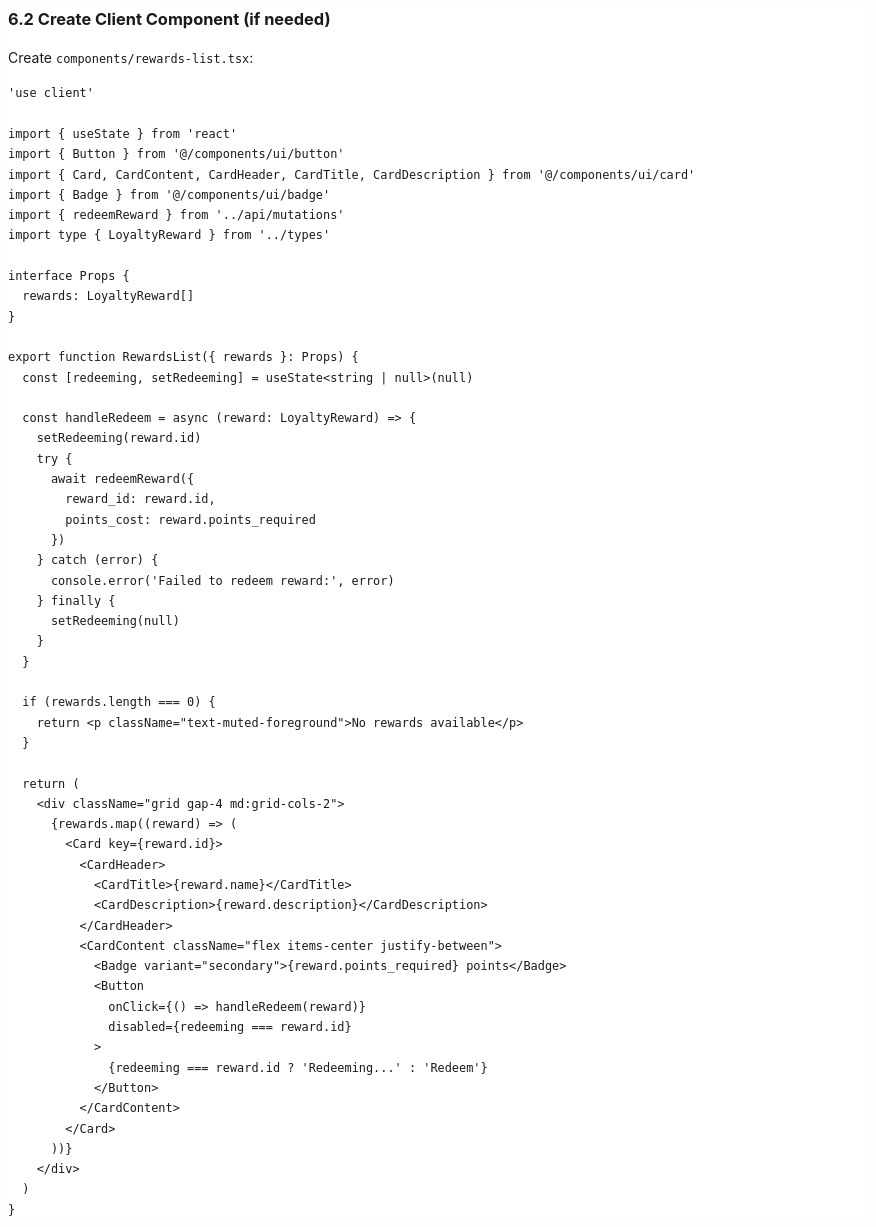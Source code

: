 ### 6.2 Create Client Component (if needed)

Create `components/rewards-list.tsx`:

```tsx
'use client'

import { useState } from 'react'
import { Button } from '@/components/ui/button'
import { Card, CardContent, CardHeader, CardTitle, CardDescription } from '@/components/ui/card'
import { Badge } from '@/components/ui/badge'
import { redeemReward } from '../api/mutations'
import type { LoyaltyReward } from '../types'

interface Props {
  rewards: LoyaltyReward[]
}

export function RewardsList({ rewards }: Props) {
  const [redeeming, setRedeeming] = useState<string | null>(null)

  const handleRedeem = async (reward: LoyaltyReward) => {
    setRedeeming(reward.id)
    try {
      await redeemReward({
        reward_id: reward.id,
        points_cost: reward.points_required
      })
    } catch (error) {
      console.error('Failed to redeem reward:', error)
    } finally {
      setRedeeming(null)
    }
  }

  if (rewards.length === 0) {
    return <p className="text-muted-foreground">No rewards available</p>
  }

  return (
    <div className="grid gap-4 md:grid-cols-2">
      {rewards.map((reward) => (
        <Card key={reward.id}>
          <CardHeader>
            <CardTitle>{reward.name}</CardTitle>
            <CardDescription>{reward.description}</CardDescription>
          </CardHeader>
          <CardContent className="flex items-center justify-between">
            <Badge variant="secondary">{reward.points_required} points</Badge>
            <Button
              onClick={() => handleRedeem(reward)}
              disabled={redeeming === reward.id}
            >
              {redeeming === reward.id ? 'Redeeming...' : 'Redeem'}
            </Button>
          </CardContent>
        </Card>
      ))}
    </div>
  )
}
```
